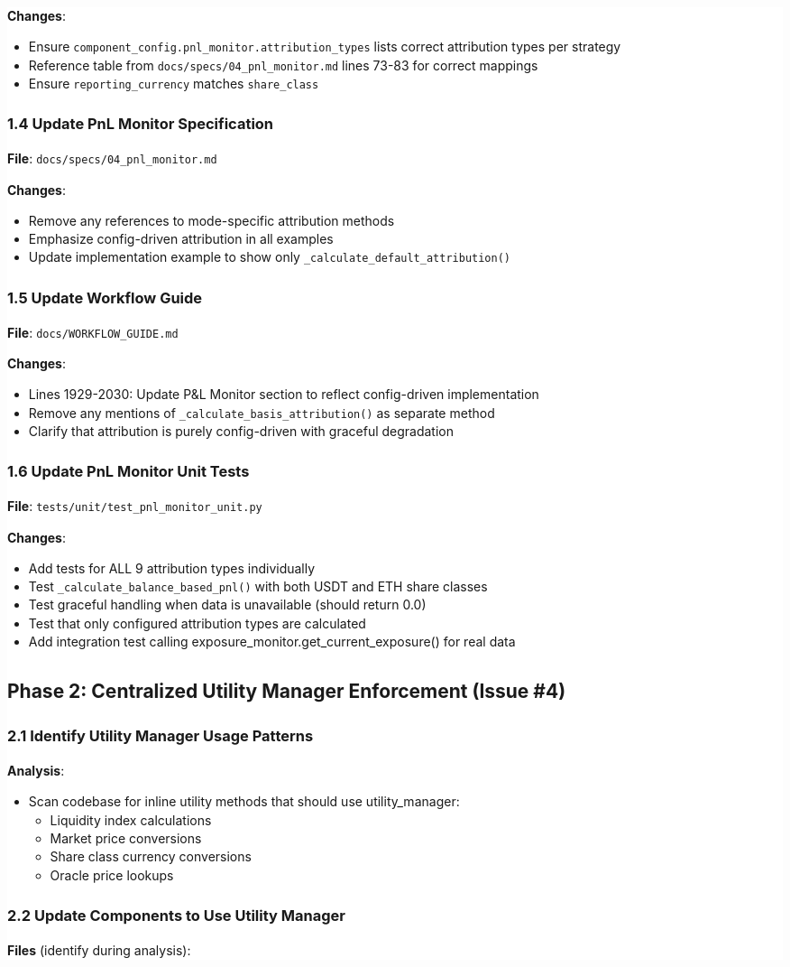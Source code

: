 **Changes**:

- Ensure `component_config.pnl_monitor.attribution_types` lists correct attribution types per strategy
- Reference table from `docs/specs/04_pnl_monitor.md` lines 73-83 for correct mappings
- Ensure `reporting_currency` matches `share_class`

### 1.4 Update PnL Monitor Specification

**File**: `docs/specs/04_pnl_monitor.md`

**Changes**:

- Remove any references to mode-specific attribution methods
- Emphasize config-driven attribution in all examples
- Update implementation example to show only `_calculate_default_attribution()`

### 1.5 Update Workflow Guide

**File**: `docs/WORKFLOW_GUIDE.md`

**Changes**:

- Lines 1929-2030: Update P&L Monitor section to reflect config-driven implementation
- Remove any mentions of `_calculate_basis_attribution()` as separate method
- Clarify that attribution is purely config-driven with graceful degradation

### 1.6 Update PnL Monitor Unit Tests

**File**: `tests/unit/test_pnl_monitor_unit.py`

**Changes**:

- Add tests for ALL 9 attribution types individually
- Test `_calculate_balance_based_pnl()` with both USDT and ETH share classes
- Test graceful handling when data is unavailable (should return 0.0)
- Test that only configured attribution types are calculated
- Add integration test calling exposure_monitor.get_current_exposure() for real data

## Phase 2: Centralized Utility Manager Enforcement (Issue #4)

### 2.1 Identify Utility Manager Usage Patterns

**Analysis**:

- Scan codebase for inline utility methods that should use utility_manager:
  - Liquidity index calculations
  - Market price conversions
  - Share class currency conversions
  - Oracle price lookups

### 2.2 Update Components to Use Utility Manager

**Files** (identify during analysis):
